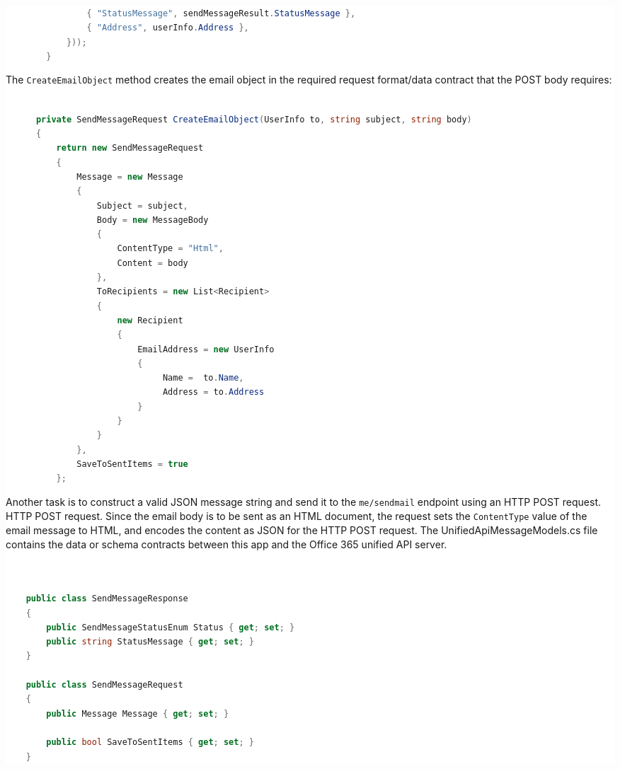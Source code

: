```c#
                { "StatusMessage", sendMessageResult.StatusMessage },
                { "Address", userInfo.Address },
            }));
        }

```


The ``CreateEmailObject`` method creates the email object in the required request format/data contract that the POST body requires:


  ```c#
  
        private SendMessageRequest CreateEmailObject(UserInfo to, string subject, string body)
        {
            return new SendMessageRequest
            {
                Message = new Message
                {
                    Subject = subject,
                    Body = new MessageBody
                    {
                        ContentType = "Html",
                        Content = body
                    },
                    ToRecipients = new List<Recipient>
                    {
                        new Recipient
                        {
                            EmailAddress = new UserInfo
                            {
                                 Name =  to.Name,
                                 Address = to.Address
                            }
                        }
                    }
                },
                SaveToSentItems = true
            };

```

Another task is to construct a valid JSON message string and send it to the ``me/sendmail`` endpoint using an HTTP POST request. HTTP POST request. Since the email body is to be sent as an HTML document, the request sets the ``ContentType`` value of the email message to HTML, and encodes the content as JSON for the HTTP POST request. The UnifiedApiMessageModels.cs file contains the data or schema contracts between this app and the Office 365 unified API server. 
 


```c#  


    public class SendMessageResponse
    {
        public SendMessageStatusEnum Status { get; set; }
        public string StatusMessage { get; set; }
    }

    public class SendMessageRequest
    {
        public Message Message { get; set; }

        public bool SaveToSentItems { get; set; }
    }

```